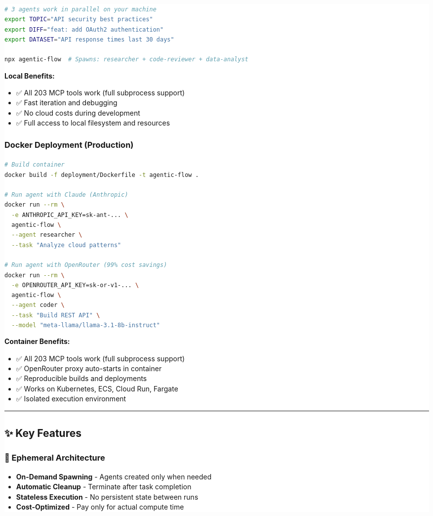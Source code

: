 ```bash
# 3 agents work in parallel on your machine
export TOPIC="API security best practices"
export DIFF="feat: add OAuth2 authentication"
export DATASET="API response times last 30 days"

npx agentic-flow  # Spawns: researcher + code-reviewer + data-analyst
```

**Local Benefits:**
- ✅ All 203 MCP tools work (full subprocess support)
- ✅ Fast iteration and debugging
- ✅ No cloud costs during development
- ✅ Full access to local filesystem and resources

### Docker Deployment (Production)

```bash
# Build container
docker build -f deployment/Dockerfile -t agentic-flow .

# Run agent with Claude (Anthropic)
docker run --rm \
  -e ANTHROPIC_API_KEY=sk-ant-... \
  agentic-flow \
  --agent researcher \
  --task "Analyze cloud patterns"

# Run agent with OpenRouter (99% cost savings)
docker run --rm \
  -e OPENROUTER_API_KEY=sk-or-v1-... \
  agentic-flow \
  --agent coder \
  --task "Build REST API" \
  --model "meta-llama/llama-3.1-8b-instruct"
```

**Container Benefits:**
- ✅ All 203 MCP tools work (full subprocess support)
- ✅ OpenRouter proxy auto-starts in container
- ✅ Reproducible builds and deployments
- ✅ Works on Kubernetes, ECS, Cloud Run, Fargate
- ✅ Isolated execution environment

---

## ✨ Key Features

### 🔄 Ephemeral Architecture
- **On-Demand Spawning** - Agents created only when needed
- **Automatic Cleanup** - Terminate after task completion
- **Stateless Execution** - No persistent state between runs
- **Cost-Optimized** - Pay only for actual compute time
